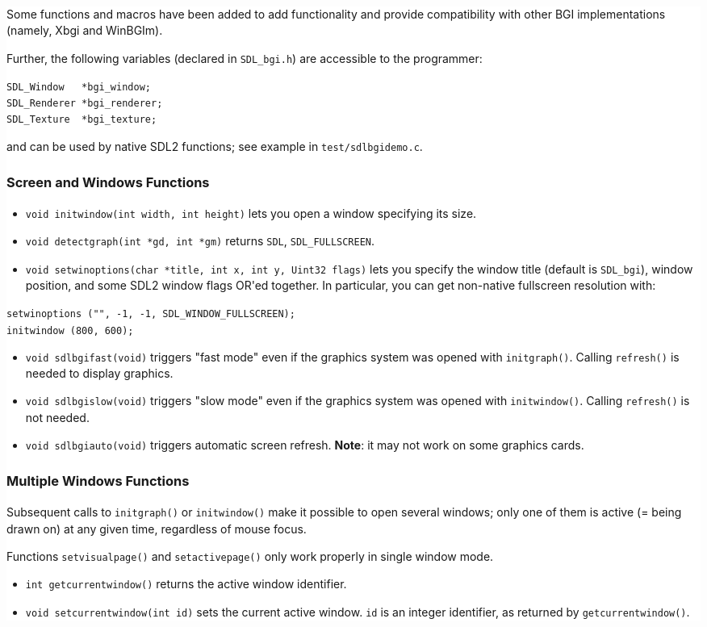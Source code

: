 Some functions and macros have been added to add functionality and
provide compatibility with other BGI implementations (namely, Xbgi and
WinBGIm).

Further, the following variables (declared in `SDL_bgi.h`) are
accessible to the programmer:

    SDL_Window   *bgi_window;
    SDL_Renderer *bgi_renderer;
    SDL_Texture  *bgi_texture;

and can be used by native SDL2 functions; see example in
`test/sdlbgidemo.c`.


### Screen and Windows Functions

- `void initwindow(int width, int height)` lets you open a window
specifying its size.

- `void detectgraph(int *gd, int *gm)` returns `SDL`,
`SDL_FULLSCREEN`.

- `void setwinoptions(char *title, int x, int y, Uint32 flags)` lets
you specify the window title (default is `SDL_bgi`), window position,
and some SDL2 window flags OR'ed together. In particular, you can get
non-native fullscreen resolution with:

```
setwinoptions ("", -1, -1, SDL_WINDOW_FULLSCREEN);
initwindow (800, 600);
```

- `void sdlbgifast(void)` triggers "fast mode" even if the graphics
system was opened with `initgraph()`. Calling `refresh()` is needed to
display graphics.

- `void sdlbgislow(void)` triggers "slow mode" even if the graphics
system was opened with `initwindow()`. Calling `refresh()` is not
needed.

- `void sdlbgiauto(void)` triggers automatic screen refresh. **Note**:
it may not work on some graphics cards.


### Multiple Windows Functions

Subsequent calls to `initgraph()` or `initwindow()` make it possible
to open several windows; only one of them is active (= being drawn on)
at any given time, regardless of mouse focus.

Functions `setvisualpage()` and `setactivepage()` only work properly
in single window mode.

- `int getcurrentwindow()` returns the active window identifier.

- `void setcurrentwindow(int id)` sets the current active window. `id`
is an integer identifier, as returned by `getcurrentwindow()`.
